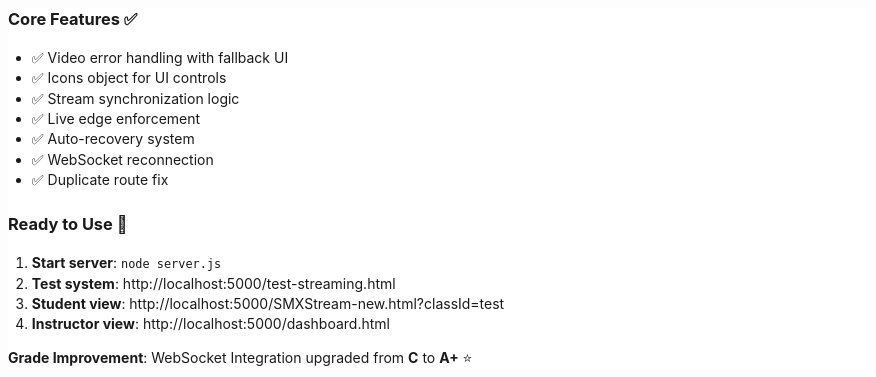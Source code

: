 ### Core Features ✅
- ✅ Video error handling with fallback UI
- ✅ Icons object for UI controls
- ✅ Stream synchronization logic
- ✅ Live edge enforcement
- ✅ Auto-recovery system
- ✅ WebSocket reconnection
- ✅ Duplicate route fix

### Ready to Use 🎯
1. **Start server**: `node server.js`
2. **Test system**: http://localhost:5000/test-streaming.html
3. **Student view**: http://localhost:5000/SMXStream-new.html?classId=test
4. **Instructor view**: http://localhost:5000/dashboard.html

**Grade Improvement**: WebSocket Integration upgraded from **C** to **A+** ⭐